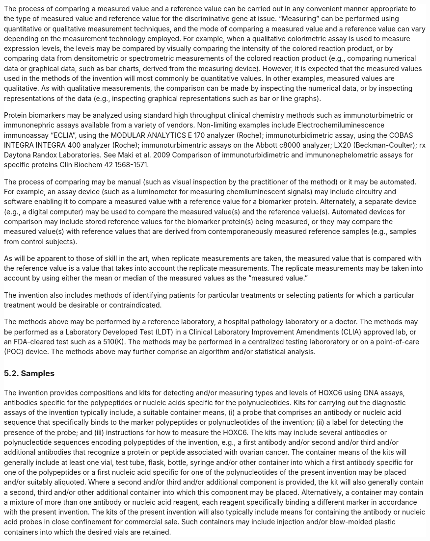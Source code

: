 The process of comparing a measured value and a reference value can be carried out in any convenient manner appropriate to the type of measured value and reference value for the discriminative gene at issue. “Measuring” can be performed using quantitative or qualitative measurement techniques, and the mode of comparing a measured value and a reference value can vary depending on the measurement technology employed. For example, when a qualitative colorimetric assay is used to measure expression levels, the levels may be compared by visually comparing the intensity of the colored reaction product, or by comparing data from densitometric or spectrometric measurements of the colored reaction product (e.g., comparing numerical data or graphical data, such as bar charts, derived from the measuring device). However, it is expected that the measured values used in the methods of the invention will most commonly be quantitative values. In other examples, measured values are qualitative. As with qualitative measurements, the comparison can be made by inspecting the numerical data, or by inspecting representations of the data (e.g., inspecting graphical representations such as bar or line graphs).

Protein biomarkers may be analyzed using standard high throughput clinical chemistry methods such as immunoturbimetric or immunonephric assays available from a variety of vendors. Non-limiting examples include Electrochemiluminescence immunoassay “ECLIA”, using the MODULAR ANALYTICS E 170 analyzer (Roche); immunoturbidimetric assay, using the COBAS INTEGRA INTEGRA 400 analyzer (Roche); immunoturbimentric assays on the Abbott c8000 analyzer; LX20 (Beckman-Coulter); rx Daytona Randox Laboratories. See Maki et al. 2009 Comparison of immunoturbidimetric and immunonephelometric assays for specific proteins Clin Biochem 42 1568-1571.

The process of comparing may be manual (such as visual inspection by the practitioner of the method) or it may be automated. For example, an assay device (such as a luminometer for measuring chemiluminescent signals) may include circuitry and software enabling it to compare a measured value with a reference value for a biomarker protein. Alternately, a separate device (e.g., a digital computer) may be used to compare the measured value(s) and the reference value(s). Automated devices for comparison may include stored reference values for the biomarker protein(s) being measured, or they may compare the measured value(s) with reference values that are derived from contemporaneously measured reference samples (e.g., samples from control subjects).

As will be apparent to those of skill in the art, when replicate measurements are taken, the measured value that is compared with the reference value is a value that takes into account the replicate measurements. The replicate measurements may be taken into account by using either the mean or median of the measured values as the “measured value.”

The invention also includes methods of identifying patients for particular treatments or selecting patients for which a particular treatment would be desirable or contraindicated.

The methods above may be performed by a reference laboratory, a hospital pathology laboratory or a doctor. The methods may be performed as a Laboratory Developed Test (LDT) in a Clinical Laboratory Improvement Amendments (CLIA) approved lab, or an FDA-cleared test such as a 510(K). The methods may be performed in a centralized testing labororatory or on a point-of-care (POC) device. The methods above may further comprise an algorithm and/or statistical analysis.

### 5.2. Samples

The invention provides compositions and kits for detecting and/or measuring types and levels of HOXC6 using DNA assays, antibodies specific for the polypeptides or nucleic acids specific for the polynucleotides. Kits for carrying out the diagnostic assays of the invention typically include, a suitable container means, (i) a probe that comprises an antibody or nucleic acid sequence that specifically binds to the marker polypeptides or polynucleotides of the invention; (ii) a label for detecting the presence of the probe; and (iii) instructions for how to measure the HOXC6. The kits may include several antibodies or polynucleotide sequences encoding polypeptides of the invention, e.g., a first antibody and/or second and/or third and/or additional antibodies that recognize a protein or peptide associated with ovarian cancer. The container means of the kits will generally include at least one vial, test tube, flask, bottle, syringe and/or other container into which a first antibody specific for one of the polypeptides or a first nucleic acid specific for one of the polynucleotides of the present invention may be placed and/or suitably aliquoted. Where a second and/or third and/or additional component is provided, the kit will also generally contain a second, third and/or other additional container into which this component may be placed. Alternatively, a container may contain a mixture of more than one antibody or nucleic acid reagent, each reagent specifically binding a different marker in accordance with the present invention. The kits of the present invention will also typically include means for containing the antibody or nucleic acid probes in close confinement for commercial sale. Such containers may include injection and/or blow-molded plastic containers into which the desired vials are retained.